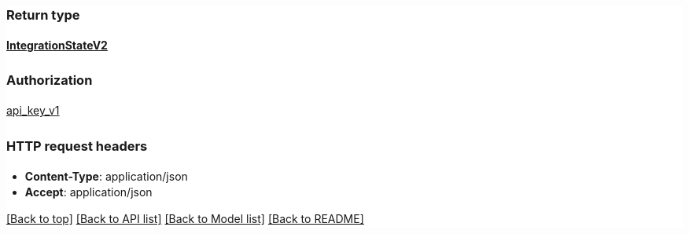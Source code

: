 ### Return type

[**IntegrationStateV2**](IntegrationStateV2.md)

### Authorization

[api_key_v1](../README.md#api_key_v1)

### HTTP request headers

- **Content-Type**: application/json
- **Accept**: application/json

[[Back to top]](#) [[Back to API list]](../README.md#documentation-for-api-endpoints)
[[Back to Model list]](../README.md#documentation-for-models)
[[Back to README]](../README.md)

